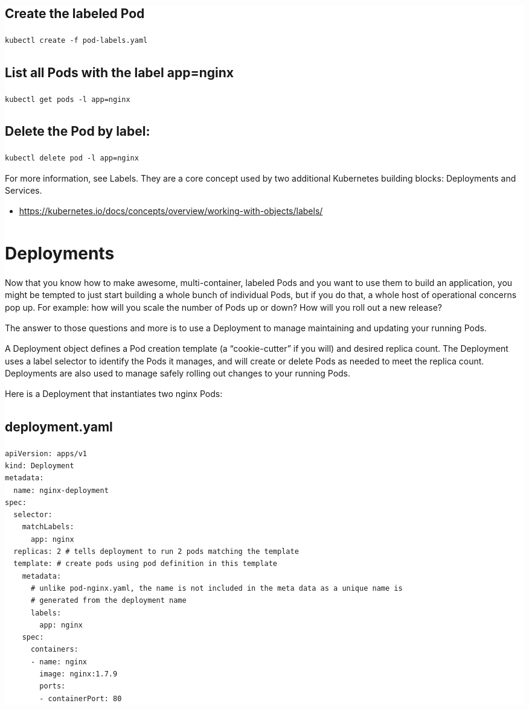 ## Create the labeled Pod

	kubectl create -f pod-labels.yaml

## List all Pods with the label app=nginx

	kubectl get pods -l app=nginx

## Delete the Pod by label:

	kubectl delete pod -l app=nginx

For more information, see Labels. They are a core concept used by two
additional Kubernetes building blocks: Deployments and Services.

* https://kubernetes.io/docs/concepts/overview/working-with-objects/labels/


# Deployments

Now that you know how to make awesome, multi-container, labeled Pods and you
want to use them to build an application, you might be tempted to just start
building a whole bunch of individual Pods, but if you do that, a whole host of
operational concerns pop up. For example: how will you scale the number of
Pods up or down? How will you roll out a new release?

The answer to those questions and more is to use a Deployment to manage
maintaining and updating your running Pods.

A Deployment object defines a Pod creation template (a “cookie-cutter” if you
will) and desired replica count. The Deployment uses a label selector to
identify the Pods it manages, and will create or delete Pods as needed to meet
the replica count. Deployments are also used to manage safely rolling out
changes to your running Pods.

Here is a Deployment that instantiates two nginx Pods:

## deployment.yaml

```
apiVersion: apps/v1
kind: Deployment
metadata:
  name: nginx-deployment
spec:
  selector:
    matchLabels:
      app: nginx
  replicas: 2 # tells deployment to run 2 pods matching the template
  template: # create pods using pod definition in this template
    metadata:
      # unlike pod-nginx.yaml, the name is not included in the meta data as a unique name is
      # generated from the deployment name
      labels:
        app: nginx
    spec:
      containers:
      - name: nginx
        image: nginx:1.7.9
        ports:
        - containerPort: 80
 ```
